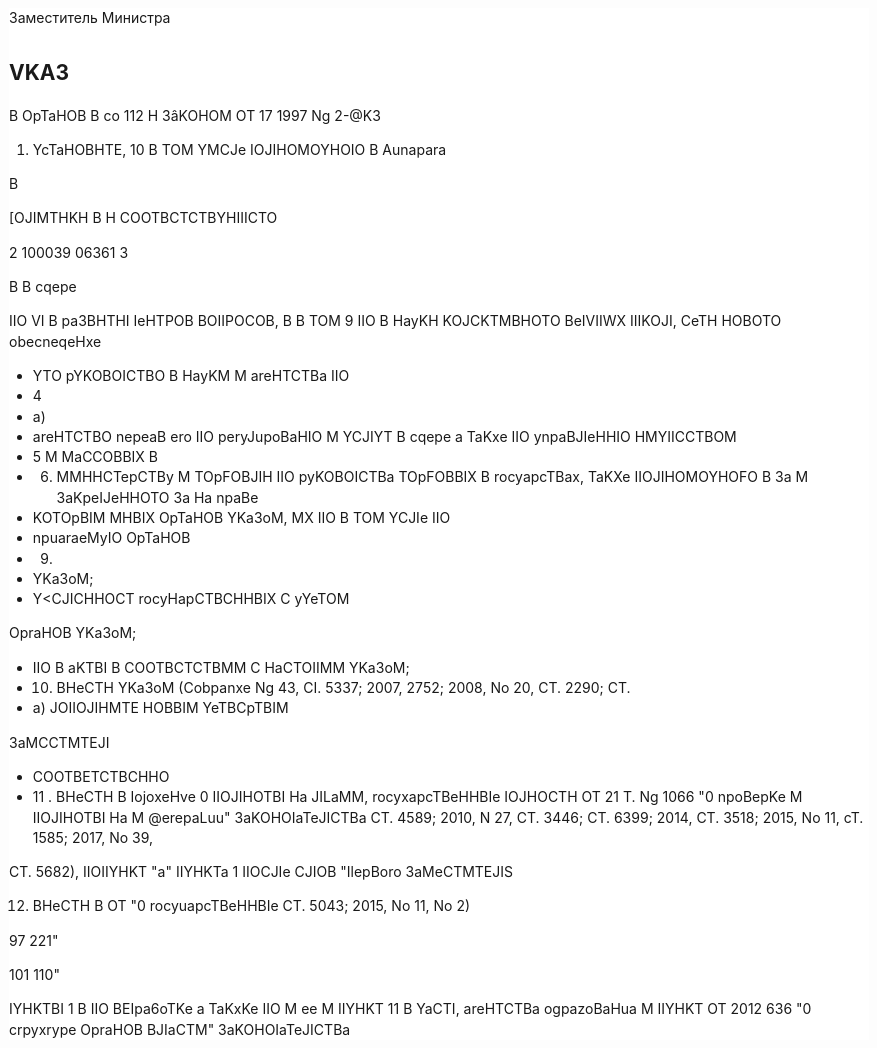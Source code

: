 Заместитель Министра





## VKA3

B OpTaHOB B co 112 H 3âKOHOM OT 17 1997 Ng 2-@K3

1. YcTaHOBHTE, 10 B TOM YMCJe IOJIHOMOYHOIO B Aunapara

B

[OJIMTHKH B H COOTBCTCTBYHIIICTO

2 100039 06361 3



B B cqepe

IIO VI B pa3BHTHI IeHTPOB BOIIPOCOB, B B TOM 9 IIO B HayKH KOJCKTMBHOTO BeIVIIWX IIIKOJI, CeTH HOBOTO obecneqeHxe

- YTO pYKOBOICTBO B HayKM M areHTCTBa IIO
- 4
- a)
- areHTCTBO nepeaB ero IIO peryJupoBaHIO M YCJIYT B cqepe a TaKxe IIO ynpaBJIeHHIO HMYIICCTBOM
- 5 M MaCCOBBIX B
- 6. MMHHCTepCTBy M TOpFOBJIH IIO pyKOBOICTBa TOpFOBBIX B rocyapcTBax, TaKXe IIOJIHOMOYHOFO B 3a M 3aKpeIJeHHOTO 3a Ha npaBe
- KOTOpBIM MHBIX OpTaHOB YKa3oM, MX IIO B TOM YCJIe IIO
- npuaraeMyIO OpTaHOB
- 9.
- YKa3oM;
- Y&lt;CJICHHOCT rocyHapCTBCHHBIX C yYeTOM

OpraHOB YKa3oM;

- IIO B aKTBI B COOTBCTCTBMM C HaCTOIIMM YKa3oM;
- 10. BHeCTH YKa3oM (Cobpanxe Ng 43, CI. 5337; 2007, 2752; 2008, No 20, CT. 2290; CT.
- a) JOIIOJIHMTE HOBBIM YeTBCpTBIM

3aMCCTMTEJI

- COOTBETCTBCHHO
- 11 . BHeCTH B IojoxeHve 0 IIOJIHOTBI Ha JILaMM, rocyxapcTBeHHBIe IOJHOCTH OT 21 T. Ng 1066 "0 npoBepKe M IIOJIHOTBI Ha M @erepaLuu" 3aKOHOIaTeJICTBa CT. 4589; 2010, N 27, CT. 3446; CT. 6399; 2014, CT. 3518; 2015, No 11, cT. 1585; 2017, No 39,

CT. 5682), IIOIIYHKT "a" IIYHKTa 1 IIOCJIe CJIOB "IlepBoro 3aMeCTMTEJIS

12. BHeCTH B OT "0 rocyuapcTBeHHBIe CT. 5043; 2015, No 11, No 2)

97 221"

101 110"

IYHKTBI 1 B IIO BEIpa6oTKe a TaKxKe IIO M ee M IIYHKT 11 B YaCTI, areHTCTBa ogpazoBaHua M IIYHKT OT 2012 636 "0 crpyxrype OpraHOB BJIaCTM" 3aKOHOIaTeJICTBa
